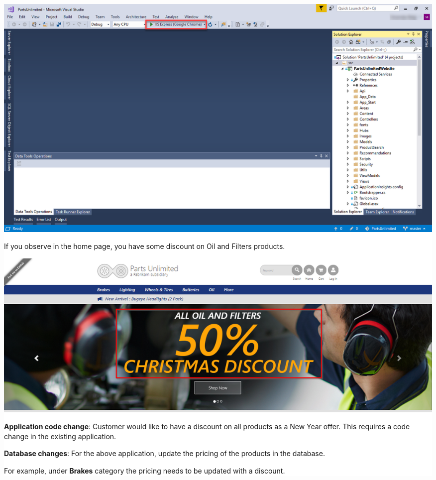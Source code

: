 ![](images/debuglocal.png)

If you observe in the home page, you have some discount on Oil and Filters products.

![](images/applicationchange.png)

**Application code change**: Customer would like to have a discount on all products as a New Year offer. This requires a code change in the existing application.

**Database changes**: For the above application, update the pricing of the products in the database.

For example, under **Brakes** category the pricing needs to be updated with a discount.
  
